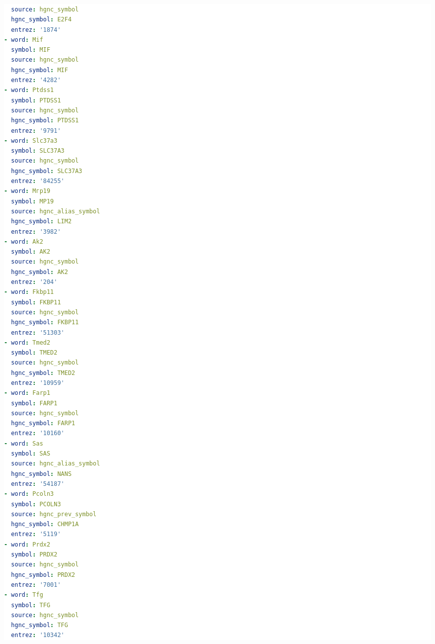 ```yaml
  source: hgnc_symbol
  hgnc_symbol: E2F4
  entrez: '1874'
- word: Mif
  symbol: MIF
  source: hgnc_symbol
  hgnc_symbol: MIF
  entrez: '4282'
- word: Ptdss1
  symbol: PTDSS1
  source: hgnc_symbol
  hgnc_symbol: PTDSS1
  entrez: '9791'
- word: Slc37a3
  symbol: SLC37A3
  source: hgnc_symbol
  hgnc_symbol: SLC37A3
  entrez: '84255'
- word: Mгp19
  symbol: MP19
  source: hgnc_alias_symbol
  hgnc_symbol: LIM2
  entrez: '3982'
- word: Ak2
  symbol: AK2
  source: hgnc_symbol
  hgnc_symbol: AK2
  entrez: '204'
- word: Fkbp11
  symbol: FKBP11
  source: hgnc_symbol
  hgnc_symbol: FKBP11
  entrez: '51303'
- word: Tmed2
  symbol: TMED2
  source: hgnc_symbol
  hgnc_symbol: TMED2
  entrez: '10959'
- word: Farp1
  symbol: FARP1
  source: hgnc_symbol
  hgnc_symbol: FARP1
  entrez: '10160'
- word: Sas
  symbol: SAS
  source: hgnc_alias_symbol
  hgnc_symbol: NANS
  entrez: '54187'
- word: Pcoln3
  symbol: PCOLN3
  source: hgnc_prev_symbol
  hgnc_symbol: CHMP1A
  entrez: '5119'
- word: Prdx2
  symbol: PRDX2
  source: hgnc_symbol
  hgnc_symbol: PRDX2
  entrez: '7001'
- word: Tfg
  symbol: TFG
  source: hgnc_symbol
  hgnc_symbol: TFG
  entrez: '10342'
```